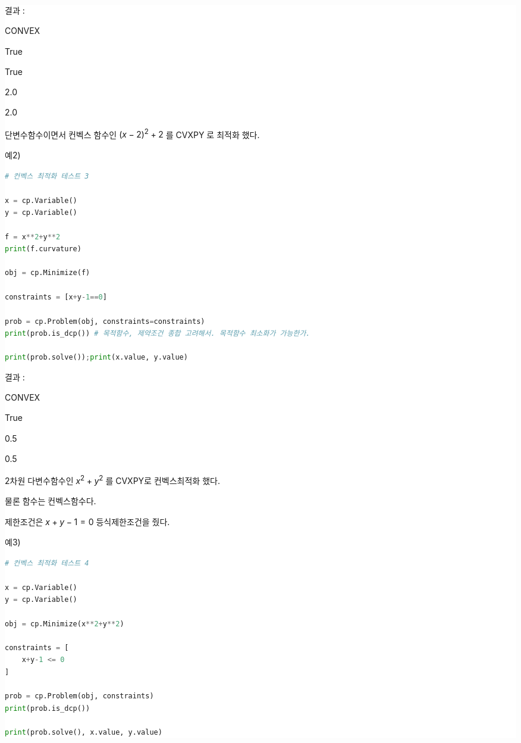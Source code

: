 결과 : 

CONVEX

True

True

2.0

2.0

단변수함수이면서 컨벡스 함수인 $(x-2)^{2}+2$ 를 CVXPY 로 최적화 했다. 

예2) 
```python
# 컨벡스 최적화 테스트 3

x = cp.Variable()
y = cp.Variable()

f = x**2+y**2
print(f.curvature)

obj = cp.Minimize(f)

constraints = [x+y-1==0]

prob = cp.Problem(obj, constraints=constraints)
print(prob.is_dcp()) # 목적함수, 제약조건 종합 고려해서. 목적함수 최소화가 가능한가. 

print(prob.solve());print(x.value, y.value)
```

결과 : 

CONVEX

True

0.5

0.5

2차원 다변수함수인 $x^{2}+y^{2}$ 를 CVXPY로 컨벡스최적화 했다. 

물론 함수는 컨벡스함수다.

제한조건은 $x+y-1=0$ 등식제한조건을 줬다. 

예3) 

```python
# 컨벡스 최적화 테스트 4

x = cp.Variable()
y = cp.Variable()

obj = cp.Minimize(x**2+y**2)

constraints = [
    x+y-1 <= 0
]

prob = cp.Problem(obj, constraints)
print(prob.is_dcp())

print(prob.solve(), x.value, y.value)
```
